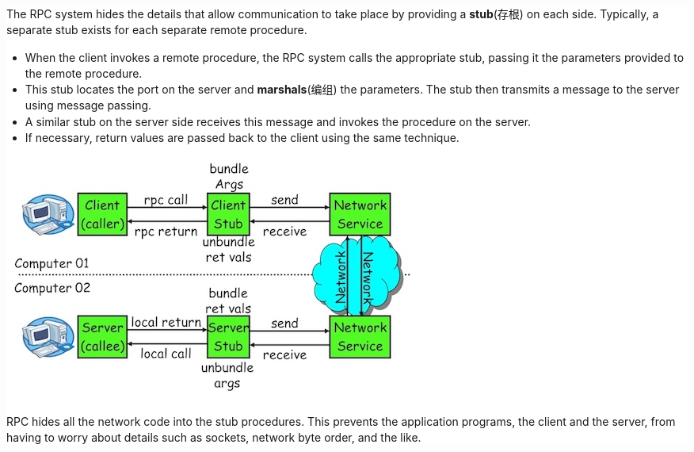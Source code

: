 
The RPC system hides the details that allow communication to take place by providing a **stub**(存根) on each side. Typically, a separate stub exists for each separate remote procedure. 

* When the client invokes a remote procedure, the RPC system calls the appropriate stub, passing it the parameters provided to the remote procedure. 
* This stub locates the port on the server and **marshals**(编组) the parameters. The stub then transmits a message to the server using message passing.
* A similar stub on the server side receives this message and invokes the procedure on the server.
* If necessary, return values are passed back to the client using the same technique.

![](figures/rpc.jpg)


RPC hides all the network code into the stub procedures. This prevents the application programs, the client and the server, from having to worry about details such as sockets, network byte order, and the like.


